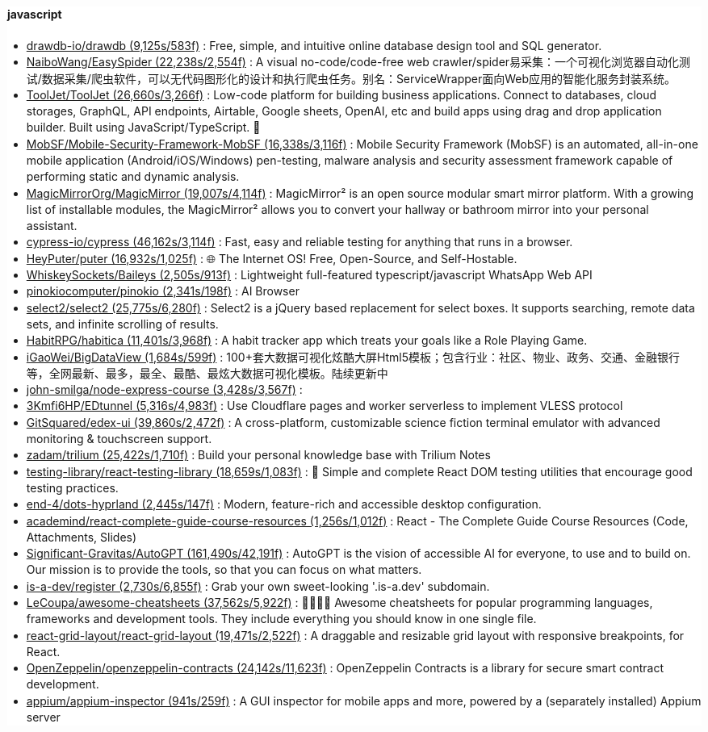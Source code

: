 #### javascript
* [drawdb-io/drawdb (9,125s/583f)](https://github.com/drawdb-io/drawdb) : Free, simple, and intuitive online database design tool and SQL generator.
* [NaiboWang/EasySpider (22,238s/2,554f)](https://github.com/NaiboWang/EasySpider) : A visual no-code/code-free web crawler/spider易采集：一个可视化浏览器自动化测试/数据采集/爬虫软件，可以无代码图形化的设计和执行爬虫任务。别名：ServiceWrapper面向Web应用的智能化服务封装系统。
* [ToolJet/ToolJet (26,660s/3,266f)](https://github.com/ToolJet/ToolJet) : Low-code platform for building business applications. Connect to databases, cloud storages, GraphQL, API endpoints, Airtable, Google sheets, OpenAI, etc and build apps using drag and drop application builder. Built using JavaScript/TypeScript. 🚀
* [MobSF/Mobile-Security-Framework-MobSF (16,338s/3,116f)](https://github.com/MobSF/Mobile-Security-Framework-MobSF) : Mobile Security Framework (MobSF) is an automated, all-in-one mobile application (Android/iOS/Windows) pen-testing, malware analysis and security assessment framework capable of performing static and dynamic analysis.
* [MagicMirrorOrg/MagicMirror (19,007s/4,114f)](https://github.com/MagicMirrorOrg/MagicMirror) : MagicMirror² is an open source modular smart mirror platform. With a growing list of installable modules, the MagicMirror² allows you to convert your hallway or bathroom mirror into your personal assistant.
* [cypress-io/cypress (46,162s/3,114f)](https://github.com/cypress-io/cypress) : Fast, easy and reliable testing for anything that runs in a browser.
* [HeyPuter/puter (16,932s/1,025f)](https://github.com/HeyPuter/puter) : 🌐 The Internet OS! Free, Open-Source, and Self-Hostable.
* [WhiskeySockets/Baileys (2,505s/913f)](https://github.com/WhiskeySockets/Baileys) : Lightweight full-featured typescript/javascript WhatsApp Web API
* [pinokiocomputer/pinokio (2,341s/198f)](https://github.com/pinokiocomputer/pinokio) : AI Browser
* [select2/select2 (25,775s/6,280f)](https://github.com/select2/select2) : Select2 is a jQuery based replacement for select boxes. It supports searching, remote data sets, and infinite scrolling of results.
* [HabitRPG/habitica (11,401s/3,968f)](https://github.com/HabitRPG/habitica) : A habit tracker app which treats your goals like a Role Playing Game.
* [iGaoWei/BigDataView (1,684s/599f)](https://github.com/iGaoWei/BigDataView) : 100+套大数据可视化炫酷大屏Html5模板；包含行业：社区、物业、政务、交通、金融银行等，全网最新、最多，最全、最酷、最炫大数据可视化模板。陆续更新中
* [john-smilga/node-express-course (3,428s/3,567f)](https://github.com/john-smilga/node-express-course) : 
* [3Kmfi6HP/EDtunnel (5,316s/4,983f)](https://github.com/3Kmfi6HP/EDtunnel) : Use Cloudflare pages and worker serverless to implement VLESS protocol
* [GitSquared/edex-ui (39,860s/2,472f)](https://github.com/GitSquared/edex-ui) : A cross-platform, customizable science fiction terminal emulator with advanced monitoring & touchscreen support.
* [zadam/trilium (25,422s/1,710f)](https://github.com/zadam/trilium) : Build your personal knowledge base with Trilium Notes
* [testing-library/react-testing-library (18,659s/1,083f)](https://github.com/testing-library/react-testing-library) : 🐐 Simple and complete React DOM testing utilities that encourage good testing practices.
* [end-4/dots-hyprland (2,445s/147f)](https://github.com/end-4/dots-hyprland) : Modern, feature-rich and accessible desktop configuration.
* [academind/react-complete-guide-course-resources (1,256s/1,012f)](https://github.com/academind/react-complete-guide-course-resources) : React - The Complete Guide Course Resources (Code, Attachments, Slides)
* [Significant-Gravitas/AutoGPT (161,490s/42,191f)](https://github.com/Significant-Gravitas/AutoGPT) : AutoGPT is the vision of accessible AI for everyone, to use and to build on. Our mission is to provide the tools, so that you can focus on what matters.
* [is-a-dev/register (2,730s/6,855f)](https://github.com/is-a-dev/register) : Grab your own sweet-looking '.is-a.dev' subdomain.
* [LeCoupa/awesome-cheatsheets (37,562s/5,922f)](https://github.com/LeCoupa/awesome-cheatsheets) : 👩‍💻👨‍💻 Awesome cheatsheets for popular programming languages, frameworks and development tools. They include everything you should know in one single file.
* [react-grid-layout/react-grid-layout (19,471s/2,522f)](https://github.com/react-grid-layout/react-grid-layout) : A draggable and resizable grid layout with responsive breakpoints, for React.
* [OpenZeppelin/openzeppelin-contracts (24,142s/11,623f)](https://github.com/OpenZeppelin/openzeppelin-contracts) : OpenZeppelin Contracts is a library for secure smart contract development.
* [appium/appium-inspector (941s/259f)](https://github.com/appium/appium-inspector) : A GUI inspector for mobile apps and more, powered by a (separately installed) Appium server
